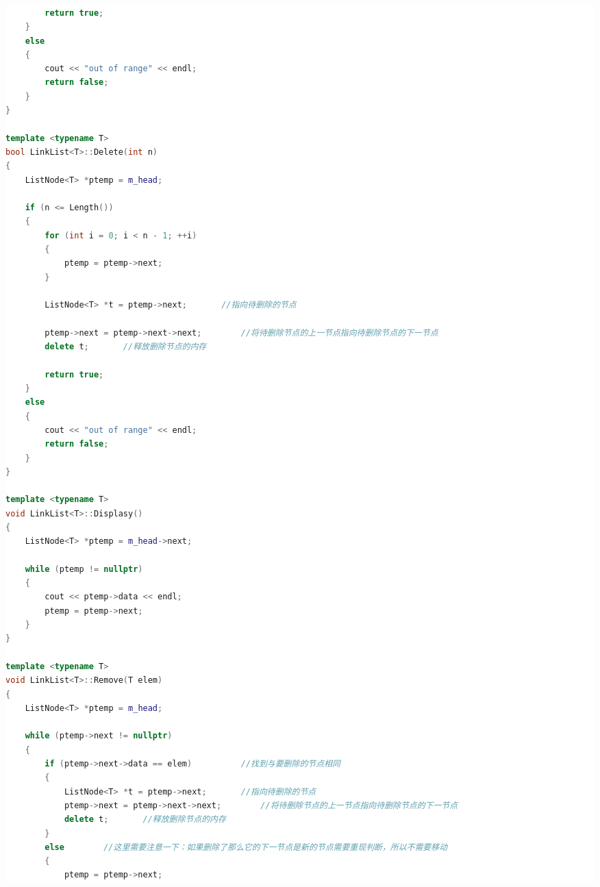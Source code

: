 ```cpp
        return true;
    }
    else
    {
        cout << "out of range" << endl;
        return false;
    }
}

template <typename T>
bool LinkList<T>::Delete(int n)
{
    ListNode<T> *ptemp = m_head;

    if (n <= Length())
    {
        for (int i = 0; i < n - 1; ++i)
        {
            ptemp = ptemp->next;
        }

        ListNode<T> *t = ptemp->next;       //指向待删除的节点

        ptemp->next = ptemp->next->next;        //将待删除节点的上一节点指向待删除节点的下一节点
        delete t;       //释放删除节点的内存

        return true;
    }
    else
    {
        cout << "out of range" << endl;
        return false;
    }
}

template <typename T>
void LinkList<T>::Displasy()
{
    ListNode<T> *ptemp = m_head->next;

    while (ptemp != nullptr)
    {
        cout << ptemp->data << endl;
        ptemp = ptemp->next;
    }
}

template <typename T>
void LinkList<T>::Remove(T elem)
{
    ListNode<T> *ptemp = m_head;

    while (ptemp->next != nullptr)
    {
        if (ptemp->next->data == elem)          //找到与要删除的节点相同
        {
            ListNode<T> *t = ptemp->next;       //指向待删除的节点
            ptemp->next = ptemp->next->next;        //将待删除节点的上一节点指向待删除节点的下一节点
            delete t;       //释放删除节点的内存
        }
        else        //这里需要注意一下：如果删除了那么它的下一节点是新的节点需要重现判断，所以不需要移动
        {
            ptemp = ptemp->next;
```